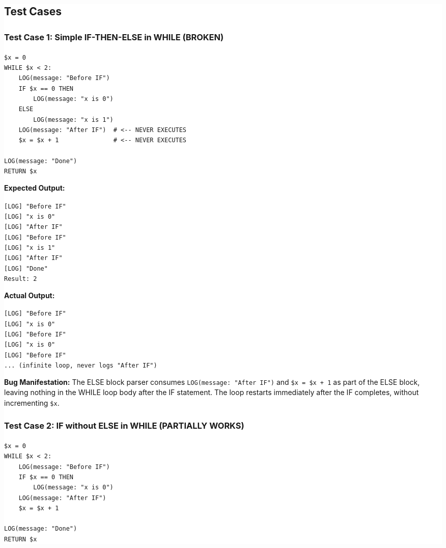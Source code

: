 ## Test Cases

### Test Case 1: Simple IF-THEN-ELSE in WHILE (BROKEN)

```ovsm
$x = 0
WHILE $x < 2:
    LOG(message: "Before IF")
    IF $x == 0 THEN
        LOG(message: "x is 0")
    ELSE
        LOG(message: "x is 1")
    LOG(message: "After IF")  # <-- NEVER EXECUTES
    $x = $x + 1               # <-- NEVER EXECUTES

LOG(message: "Done")
RETURN $x
```

**Expected Output:**
```
[LOG] "Before IF"
[LOG] "x is 0"
[LOG] "After IF"
[LOG] "Before IF"
[LOG] "x is 1"
[LOG] "After IF"
[LOG] "Done"
Result: 2
```

**Actual Output:**
```
[LOG] "Before IF"
[LOG] "x is 0"
[LOG] "Before IF"
[LOG] "x is 0"
[LOG] "Before IF"
... (infinite loop, never logs "After IF")
```

**Bug Manifestation:** The ELSE block parser consumes `LOG(message: "After IF")` and `$x = $x + 1` as part of the ELSE block, leaving nothing in the WHILE loop body after the IF statement. The loop restarts immediately after the IF completes, without incrementing `$x`.

### Test Case 2: IF without ELSE in WHILE (PARTIALLY WORKS)

```ovsm
$x = 0
WHILE $x < 2:
    LOG(message: "Before IF")
    IF $x == 0 THEN
        LOG(message: "x is 0")
    LOG(message: "After IF")
    $x = $x + 1

LOG(message: "Done")
RETURN $x
```
